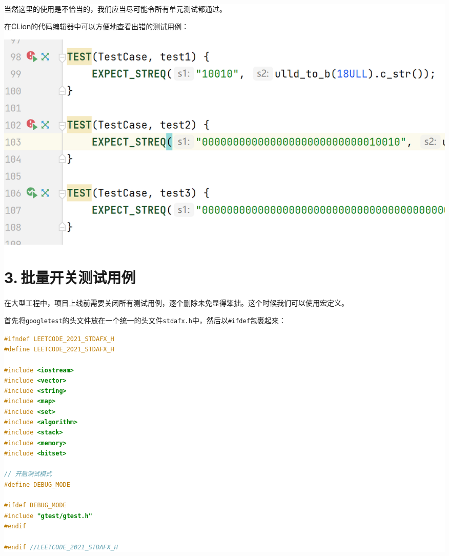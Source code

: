 当然这里的使用是不恰当的，我们应当尽可能令所有单元测试都通过。

在CLion的代码编辑器中可以方便地查看出错的测试用例：

![](【学习笔记】在-Clion-中使用-Google-Test/result_wrong.png)

# 3. 批量开关测试用例

在大型工程中，项目上线前需要关闭所有测试用例，逐个删除未免显得笨拙。这个时候我们可以使用宏定义。

首先将`googletest`的头文件放在一个统一的头文件`stdafx.h`中，然后以`#ifdef`包裹起来：

```cpp
#ifndef LEETCODE_2021_STDAFX_H
#define LEETCODE_2021_STDAFX_H

#include <iostream>
#include <vector>
#include <string>
#include <map>
#include <set>
#include <algorithm>
#include <stack>
#include <memory>
#include <bitset>

// 开启测试模式
#define DEBUG_MODE

#ifdef DEBUG_MODE
#include "gtest/gtest.h"
#endif

#endif //LEETCODE_2021_STDAFX_H
```
